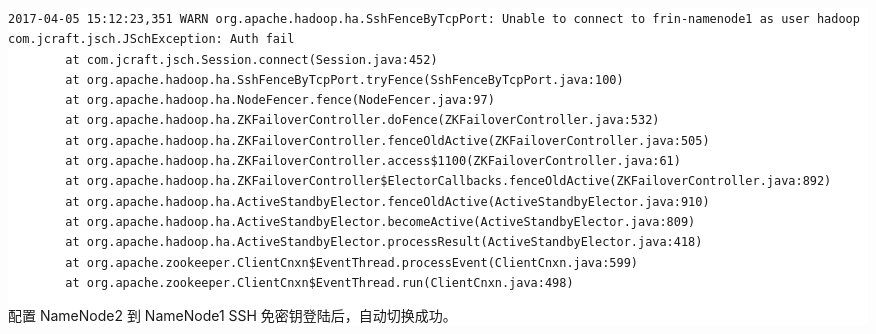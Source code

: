     2017-04-05 15:12:23,351 WARN org.apache.hadoop.ha.SshFenceByTcpPort: Unable to connect to frin-namenode1 as user hadoop
    com.jcraft.jsch.JSchException: Auth fail
            at com.jcraft.jsch.Session.connect(Session.java:452)
            at org.apache.hadoop.ha.SshFenceByTcpPort.tryFence(SshFenceByTcpPort.java:100)
            at org.apache.hadoop.ha.NodeFencer.fence(NodeFencer.java:97)
            at org.apache.hadoop.ha.ZKFailoverController.doFence(ZKFailoverController.java:532)
            at org.apache.hadoop.ha.ZKFailoverController.fenceOldActive(ZKFailoverController.java:505)
            at org.apache.hadoop.ha.ZKFailoverController.access$1100(ZKFailoverController.java:61)
            at org.apache.hadoop.ha.ZKFailoverController$ElectorCallbacks.fenceOldActive(ZKFailoverController.java:892)
            at org.apache.hadoop.ha.ActiveStandbyElector.fenceOldActive(ActiveStandbyElector.java:910)
            at org.apache.hadoop.ha.ActiveStandbyElector.becomeActive(ActiveStandbyElector.java:809)
            at org.apache.hadoop.ha.ActiveStandbyElector.processResult(ActiveStandbyElector.java:418)
            at org.apache.zookeeper.ClientCnxn$EventThread.processEvent(ClientCnxn.java:599)
            at org.apache.zookeeper.ClientCnxn$EventThread.run(ClientCnxn.java:498)

配置 NameNode2 到 NameNode1 SSH 免密钥登陆后，自动切换成功。